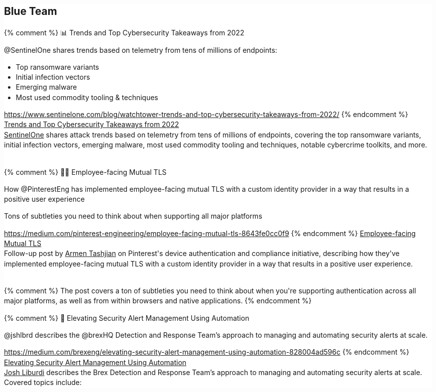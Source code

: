 
## Blue Team

{% comment %}
📊 Trends and Top Cybersecurity Takeaways from 2022

@SentinelOne shares trends based on telemetry from tens of millions of endpoints:

* Top ransomware variants
* Initial infection vectors
* Emerging malware
* Most used commodity tooling & techniques

https://www.sentinelone.com/blog/watchtower-trends-and-top-cybersecurity-takeaways-from-2022/
{% endcomment %}
[Trends and Top Cybersecurity Takeaways from 2022](https://www.sentinelone.com/blog/watchtower-trends-and-top-cybersecurity-takeaways-from-2022/)<br/>
[SentinelOne](https://twitter.com/SentinelOne) shares attack trends based on
telemetry from tens of millions of endpoints, covering the top ransomware
variants, initial infection vectors, emerging malware, most used commodity
tooling and techniques, notable cybercrime toolkits, and more.
<br/><br/>

{% comment %}
👩‍💼 Employee-facing Mutual TLS

How @PinterestEng has implemented employee-facing mutual TLS with a custom identity provider in a way that results in a positive user experience

Tons of subtleties you need to think about when supporting all major platforms

https://medium.com/pinterest-engineering/employee-facing-mutual-tls-8643fe0cc0f9
{% endcomment %}
[Employee-facing Mutual TLS](https://medium.com/pinterest-engineering/employee-facing-mutual-tls-8643fe0cc0f9)<br/>
Follow-up post by [Armen Tashjian](https://www.linkedin.com/in/armen-tashjian/)
on Pinterest's device authentication and compliance initiative, describing how
they've implemented employee-facing mutual TLS with a custom identity provider
in a way that results in a positive user experience.
<br/><br/>

{% comment %}
The post covers a ton of
subtleties you need to think about when you're supporting authentication across
all major platforms, as well as from within browsers and native applications.
{% endcomment %}

{% comment %}
🤖 Elevating Security Alert Management Using Automation

@jshlbrd describes the @brexHQ Detection and Response Team’s approach to managing and automating security alerts at scale.

https://medium.com/brexeng/elevating-security-alert-management-using-automation-828004ad596c
{% endcomment %}
[Elevating Security Alert Management Using Automation](https://medium.com/brexeng/elevating-security-alert-management-using-automation-828004ad596c)<br/>
[Josh Liburdi](https://twitter.com/jshlbrd) describes the Brex Detection and Response Team’s approach to managing and automating security alerts at scale. Covered topics include:
